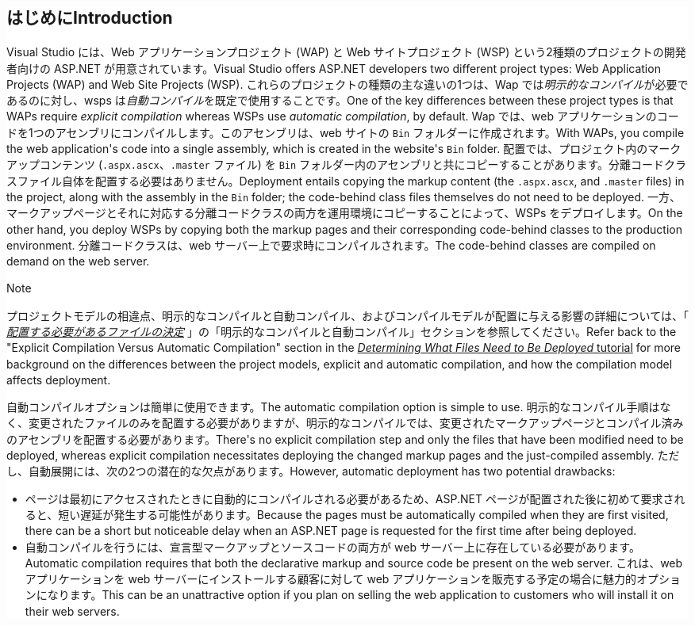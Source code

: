 ## <a name="introduction"></a><span data-ttu-id="745a1-111">はじめに</span><span class="sxs-lookup"><span data-stu-id="745a1-111">Introduction</span></span>

<span data-ttu-id="745a1-112">Visual Studio には、Web アプリケーションプロジェクト (WAP) と Web サイトプロジェクト (WSP) という2種類のプロジェクトの開発者向けの ASP.NET が用意されています。</span><span class="sxs-lookup"><span data-stu-id="745a1-112">Visual Studio offers ASP.NET developers two different project types: Web Application Projects (WAP) and Web Site Projects (WSP).</span></span> <span data-ttu-id="745a1-113">これらのプロジェクトの種類の主な違いの1つは、Wap では*明示的なコンパイル*が必要であるのに対し、wsps は*自動コンパイル*を既定で使用することです。</span><span class="sxs-lookup"><span data-stu-id="745a1-113">One of the key differences between these project types is that WAPs require *explicit compilation* whereas WSPs use *automatic compilation*, by default.</span></span> <span data-ttu-id="745a1-114">Wap では、web アプリケーションのコードを1つのアセンブリにコンパイルします。このアセンブリは、web サイトの `Bin` フォルダーに作成されます。</span><span class="sxs-lookup"><span data-stu-id="745a1-114">With WAPs, you compile the web application's code into a single assembly, which is created in the website's `Bin` folder.</span></span> <span data-ttu-id="745a1-115">配置では、プロジェクト内のマークアップコンテンツ (`.aspx.ascx`、`.master` ファイル) を `Bin` フォルダー内のアセンブリと共にコピーすることがあります。分離コードクラスファイル自体を配置する必要はありません。</span><span class="sxs-lookup"><span data-stu-id="745a1-115">Deployment entails copying the markup content (the `.aspx.ascx`, and `.master` files) in the project, along with the assembly in the `Bin` folder; the code-behind class files themselves do not need to be deployed.</span></span> <span data-ttu-id="745a1-116">一方、マークアップページとそれに対応する分離コードクラスの両方を運用環境にコピーすることによって、WSPs をデプロイします。</span><span class="sxs-lookup"><span data-stu-id="745a1-116">On the other hand, you deploy WSPs by copying both the markup pages and their corresponding code-behind classes to the production environment.</span></span> <span data-ttu-id="745a1-117">分離コードクラスは、web サーバー上で要求時にコンパイルされます。</span><span class="sxs-lookup"><span data-stu-id="745a1-117">The code-behind classes are compiled on demand on the web server.</span></span>

> [!NOTE]
> <span data-ttu-id="745a1-118">プロジェクトモデルの相違点、明示的なコンパイルと自動コンパイル、およびコンパイルモデルが配置に与える影響の詳細については、「 [*配置する必要があるファイルの決定*](determining-what-files-need-to-be-deployed-vb.md) 」の「明示的なコンパイルと自動コンパイル」セクションを参照してください。</span><span class="sxs-lookup"><span data-stu-id="745a1-118">Refer back to the "Explicit Compilation Versus Automatic Compilation" section in the [*Determining What Files Need to Be Deployed* tutorial](determining-what-files-need-to-be-deployed-vb.md) for more background on the differences between the project models, explicit and automatic compilation, and how the compilation model affects deployment.</span></span>

<span data-ttu-id="745a1-119">自動コンパイルオプションは簡単に使用できます。</span><span class="sxs-lookup"><span data-stu-id="745a1-119">The automatic compilation option is simple to use.</span></span> <span data-ttu-id="745a1-120">明示的なコンパイル手順はなく、変更されたファイルのみを配置する必要がありますが、明示的なコンパイルでは、変更されたマークアップページとコンパイル済みのアセンブリを配置する必要があります。</span><span class="sxs-lookup"><span data-stu-id="745a1-120">There's no explicit compilation step and only the files that have been modified need to be deployed, whereas explicit compilation necessitates deploying the changed markup pages and the just-compiled assembly.</span></span> <span data-ttu-id="745a1-121">ただし、自動展開には、次の2つの潜在的な欠点があります。</span><span class="sxs-lookup"><span data-stu-id="745a1-121">However, automatic deployment has two potential drawbacks:</span></span>

- <span data-ttu-id="745a1-122">ページは最初にアクセスされたときに自動的にコンパイルされる必要があるため、ASP.NET ページが配置された後に初めて要求されると、短い遅延が発生する可能性があります。</span><span class="sxs-lookup"><span data-stu-id="745a1-122">Because the pages must be automatically compiled when they are first visited, there can be a short but noticeable delay when an ASP.NET page is requested for the first time after being deployed.</span></span>
- <span data-ttu-id="745a1-123">自動コンパイルを行うには、宣言型マークアップとソースコードの両方が web サーバー上に存在している必要があります。</span><span class="sxs-lookup"><span data-stu-id="745a1-123">Automatic compilation requires that both the declarative markup and source code be present on the web server.</span></span> <span data-ttu-id="745a1-124">これは、web アプリケーションを web サーバーにインストールする顧客に対して web アプリケーションを販売する予定の場合に魅力的オプションになります。</span><span class="sxs-lookup"><span data-stu-id="745a1-124">This can be an unattractive option if you plan on selling the web application to customers who will install it on their web servers.</span></span>
